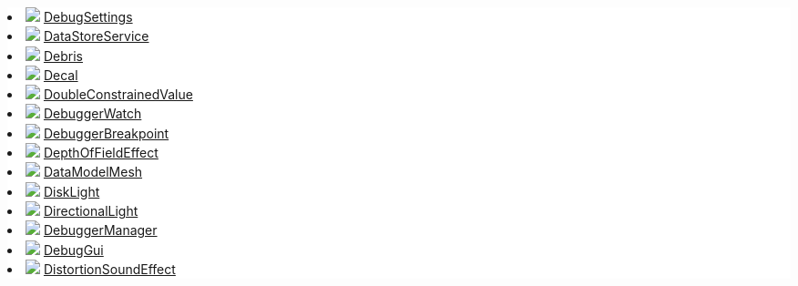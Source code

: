 <li class="">
<img class="explorer-icon" src="/icons/silk/cog.png">
<a href="/docs/api-reference/Class/DebugSettings">DebugSettings</a>
</li>
<li class="">
<img class="explorer-icon" src="/icons/silk/database_save.png">
<a href="/docs/api-reference/Class/DataStoreService">DataStoreService</a>
</li>
<li class="">
<img class="explorer-icon" src="/icons/silk/fragment.png">
<a href="/docs/api-reference/Class/Debris">Debris</a>
</li>
<li class="">
<img class="explorer-icon" src="/icons/silk/photo.png">
<a href="/docs/api-reference/Class/Decal">Decal</a>
</li>
<li class="">
<img class="explorer-icon" src="/icons/silk/value.png">
<a href="/docs/api-reference/Class/DoubleConstrainedValue">DoubleConstrainedValue</a>
</li>
<li class="">
<img class="explorer-icon" src="/icons/silk/magnify.png">
<a href="/docs/api-reference/Class/DebuggerWatch">DebuggerWatch</a>
</li>
<li class="">
<img class="explorer-icon" src="/icons/silk/breakpoint.png">
<a href="/docs/api-reference/Class/DebuggerBreakpoint">DebuggerBreakpoint</a>
</li>
<li class="">
<img class="explorer-icon" src="/icons/silk/posteffect.png">
<a href="/docs/api-reference/Class/DepthOfFieldEffect">DepthOfFieldEffect</a>
</li>
<li class="">
<img class="explorer-icon" src="/icons/silk/mesh.png">
<a href="/docs/api-reference/Class/DataModelMesh">DataModelMesh</a>
</li>
<li class="">
<img class="explorer-icon" src="/icons/silk/lightbulb.png">
<a href="/docs/api-reference/Class/DiskLight">DiskLight</a>
</li>
<li class="">
<img class="explorer-icon" src="/icons/silk/lightbulb.png">
<a href="/docs/api-reference/Class/DirectionalLight">DirectionalLight</a>
</li>
<li class="">
<img class="explorer-icon" src="/icons/silk/bug.png">
<a href="/docs/api-reference/Class/DebuggerManager">DebuggerManager</a>
</li>
<li class="">
<img class="explorer-icon" src="/icons/silk/application.png">
<a href="/docs/api-reference/Class/DebugGui">DebugGui</a>
</li>
<li class="">
<img class="explorer-icon" src="/icons/silk/soundwave.png">
<a href="/docs/api-reference/Class/DistortionSoundEffect">DistortionSoundEffect</a>